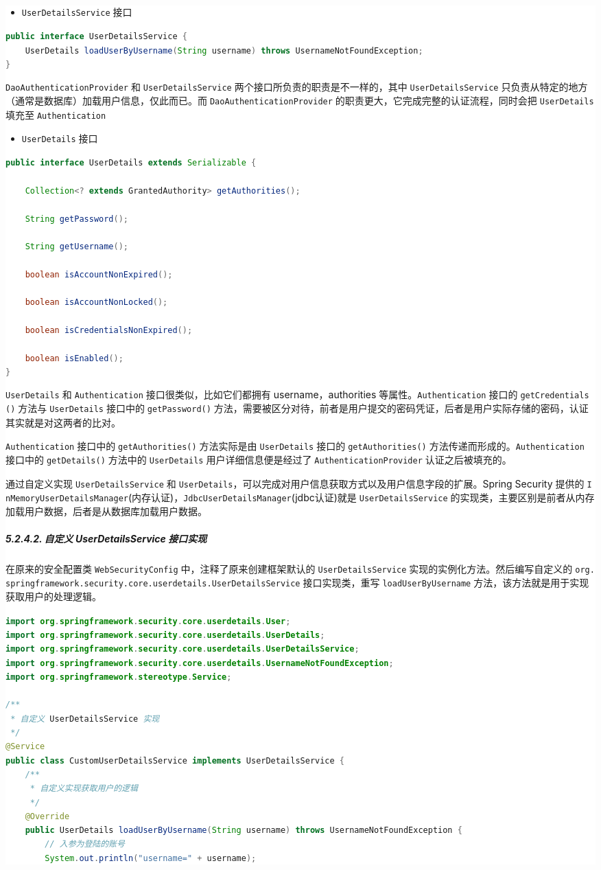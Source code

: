 - `UserDetailsService` 接口

```java
public interface UserDetailsService {
	UserDetails loadUserByUsername(String username) throws UsernameNotFoundException;
}
```

`DaoAuthenticationProvider` 和 `UserDetailsService` 两个接口所负责的职责是不一样的，其中 `UserDetailsService` 只负责从特定的地方（通常是数据库）加载用户信息，仅此而已。而 `DaoAuthenticationProvider` 的职责更大，它完成完整的认证流程，同时会把 `UserDetails` 填充至 `Authentication`

- `UserDetails` 接口

```java
public interface UserDetails extends Serializable {

	Collection<? extends GrantedAuthority> getAuthorities();

	String getPassword();

	String getUsername();

	boolean isAccountNonExpired();

	boolean isAccountNonLocked();

	boolean isCredentialsNonExpired();

	boolean isEnabled();
}
```

`UserDetails` 和 `Authentication` 接口很类似，比如它们都拥有 username，authorities 等属性。`Authentication` 接口的 `getCredentials()` 方法与 `UserDetails` 接口中的 `getPassword()` 方法，需要被区分对待，前者是用户提交的密码凭证，后者是用户实际存储的密码，认证其实就是对这两者的比对。

`Authentication` 接口中的 `getAuthorities()` 方法实际是由 `UserDetails` 接口的 `getAuthorities()` 方法传递而形成的。`Authentication` 接口中的 `getDetails()` 方法中的 `UserDetails` 用户详细信息便是经过了 `AuthenticationProvider` 认证之后被填充的。

通过自定义实现 `UserDetailsService` 和 `UserDetails`，可以完成对用户信息获取方式以及用户信息字段的扩展。Spring Security 提供的 `InMemoryUserDetailsManager`(内存认证)，`JdbcUserDetailsManager`(jdbc认证)就是 `UserDetailsService` 的实现类，主要区别是前者从内存加载用户数据，后者是从数据库加载用户数据。

##### 5.2.4.2. 自定义 UserDetailsService 接口实现

在原来的安全配置类 `WebSecurityConfig` 中，注释了原来创建框架默认的 `UserDetailsService` 实现的实例化方法。然后编写自定义的 `org.springframework.security.core.userdetails.UserDetailsService` 接口实现类，重写 `loadUserByUsername` 方法，该方法就是用于实现获取用户的处理逻辑。

```java
import org.springframework.security.core.userdetails.User;
import org.springframework.security.core.userdetails.UserDetails;
import org.springframework.security.core.userdetails.UserDetailsService;
import org.springframework.security.core.userdetails.UsernameNotFoundException;
import org.springframework.stereotype.Service;

/**
 * 自定义 UserDetailsService 实现
 */
@Service
public class CustomUserDetailsService implements UserDetailsService {
    /**
     * 自定义实现获取用户的逻辑
     */
    @Override
    public UserDetails loadUserByUsername(String username) throws UsernameNotFoundException {
        // 入参为登陆的账号
        System.out.println("username=" + username);
```